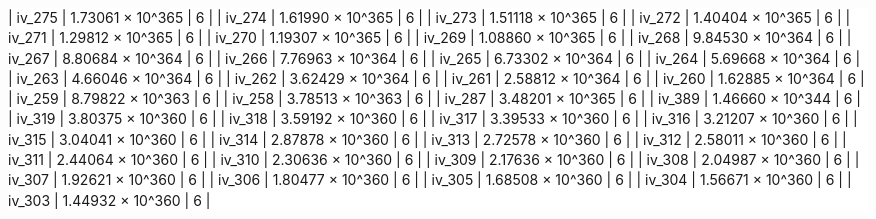 | iv_275 | 1.73061 × 10^365 | 6 |
| iv_274 | 1.61990 × 10^365 | 6 |
| iv_273 | 1.51118 × 10^365 | 6 |
| iv_272 | 1.40404 × 10^365 | 6 |
| iv_271 | 1.29812 × 10^365 | 6 |
| iv_270 | 1.19307 × 10^365 | 6 |
| iv_269 | 1.08860 × 10^365 | 6 |
| iv_268 | 9.84530 × 10^364 | 6 |
| iv_267 | 8.80684 × 10^364 | 6 |
| iv_266 | 7.76963 × 10^364 | 6 |
| iv_265 | 6.73302 × 10^364 | 6 |
| iv_264 | 5.69668 × 10^364 | 6 |
| iv_263 | 4.66046 × 10^364 | 6 |
| iv_262 | 3.62429 × 10^364 | 6 |
| iv_261 | 2.58812 × 10^364 | 6 |
| iv_260 | 1.62885 × 10^364 | 6 |
| iv_259 | 8.79822 × 10^363 | 6 |
| iv_258 | 3.78513 × 10^363 | 6 |
| iv_287 | 3.48201 × 10^365 | 6 |
| iv_389 | 1.46660 × 10^344 | 6 |
| iv_319 | 3.80375 × 10^360 | 6 |
| iv_318 | 3.59192 × 10^360 | 6 |
| iv_317 | 3.39533 × 10^360 | 6 |
| iv_316 | 3.21207 × 10^360 | 6 |
| iv_315 | 3.04041 × 10^360 | 6 |
| iv_314 | 2.87878 × 10^360 | 6 |
| iv_313 | 2.72578 × 10^360 | 6 |
| iv_312 | 2.58011 × 10^360 | 6 |
| iv_311 | 2.44064 × 10^360 | 6 |
| iv_310 | 2.30636 × 10^360 | 6 |
| iv_309 | 2.17636 × 10^360 | 6 |
| iv_308 | 2.04987 × 10^360 | 6 |
| iv_307 | 1.92621 × 10^360 | 6 |
| iv_306 | 1.80477 × 10^360 | 6 |
| iv_305 | 1.68508 × 10^360 | 6 |
| iv_304 | 1.56671 × 10^360 | 6 |
| iv_303 | 1.44932 × 10^360 | 6 |